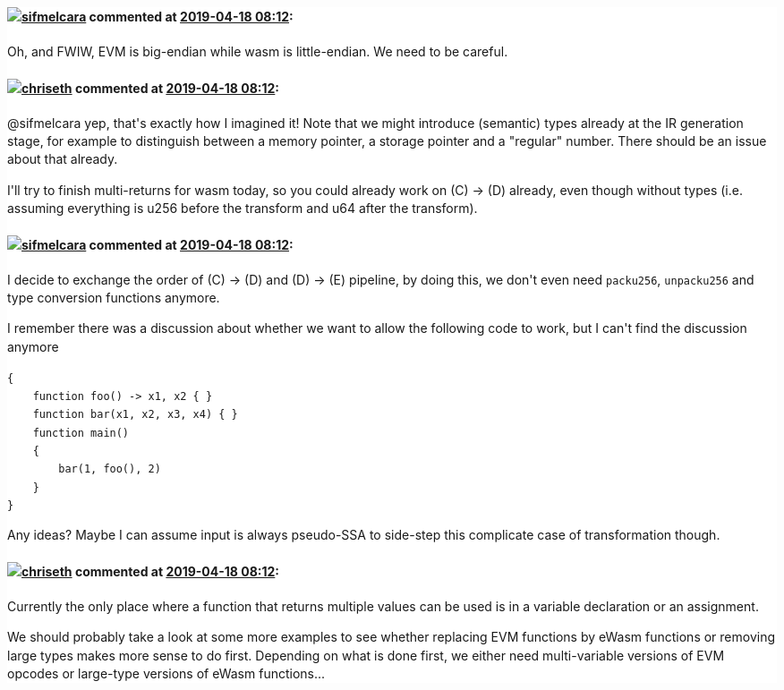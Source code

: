 #### <img src="https://avatars.githubusercontent.com/u/10496191?v=4" width="50">[sifmelcara](https://github.com/sifmelcara) commented at [2019-04-18 08:12](https://github.com/ethereum/solidity/issues/6548#issuecomment-485407630):

Oh, and FWIW, EVM is big-endian while wasm is little-endian. We need to be careful.

#### <img src="https://avatars.githubusercontent.com/u/9073706?v=4" width="50">[chriseth](https://github.com/chriseth) commented at [2019-04-18 08:12](https://github.com/ethereum/solidity/issues/6548#issuecomment-485665107):

@sifmelcara yep, that's exactly how I imagined it! Note that we might introduce (semantic) types already at the IR generation stage, for example to distinguish between a memory pointer, a storage pointer and a "regular" number. There should be an issue about that already.

I'll try to finish multi-returns for wasm today, so you could already work on (C) -> (D) already, even though without types (i.e. assuming everything is u256 before the transform and u64 after the transform).

#### <img src="https://avatars.githubusercontent.com/u/10496191?v=4" width="50">[sifmelcara](https://github.com/sifmelcara) commented at [2019-04-18 08:12](https://github.com/ethereum/solidity/issues/6548#issuecomment-486362645):

I decide to exchange the order of (C) -> (D) and (D) -> (E) pipeline, by doing this, we don't even need `packu256`, `unpacku256` and type conversion functions anymore.

I remember there was a discussion about whether we want to allow the following code to work, but I can't find the discussion anymore
```
{
    function foo() -> x1, x2 { }
    function bar(x1, x2, x3, x4) { }
    function main()
    {
        bar(1, foo(), 2)
    }
}
```
Any ideas? Maybe I can assume input is always pseudo-SSA to side-step this complicate case of transformation though.

#### <img src="https://avatars.githubusercontent.com/u/9073706?v=4" width="50">[chriseth](https://github.com/chriseth) commented at [2019-04-18 08:12](https://github.com/ethereum/solidity/issues/6548#issuecomment-486407871):

Currently the only place where a function that returns multiple values can be used is in a variable declaration or an assignment.

We should probably take a look at some more examples to see whether replacing EVM functions by eWasm functions or removing large types makes more sense to do first. Depending on what is done first, we either need multi-variable versions of EVM opcodes or large-type versions of eWasm functions...
